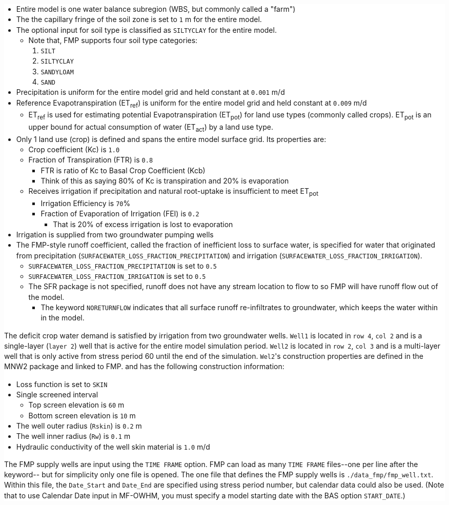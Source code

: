 - Entire model is one water balance subregion (WBS, but commonly called a "farm")
- The the capillary fringe of the soil zone is set to `1` m for the entire model.
- The optional input for soil type is classified as `SILTYCLAY` for the entire model.
  - Note that, FMP supports four soil type categories:
    1. `SILT`
    2. `SILTYCLAY`
    3. `SANDYLOAM`
    4. `SAND`
- Precipitation is uniform for the entire model grid and held constant at `0.001` m/d 
- Reference Evapotranspiration (ET<sub>ref</sub>) is uniform for the entire model grid and held constant at `0.009` m/d
  - ET<sub>ref</sub> is used for estimating potential Evapotranspiration (ET<sub>pot</sub>) for land use types (commonly called crops). ET<sub>pot</sub> is an upper bound for actual consumption of water (ET<sub>act</sub>) by a land use type.
- Only 1 land use (crop) is defined and spans the entire model surface grid. Its properties are:
  - Crop coefficient (Kc) is `1.0`
  - Fraction of Transpiration (FTR) is `0.8`
    - FTR is ratio of Kc to Basal Crop Coefficient (Kcb)
    - Think of this as saying 80% of Kc is transpiration and 20% is evaporation
  - Receives irrigation if precipitation and natural root-uptake is insufficient to meet ET<sub>pot</sub>
    - Irrigation Efficiency is `70`%
    - Fraction of Evaporation of Irrigation (FEI) is `0.2`
      - That is 20% of excess irrigation is lost to evaporation
- Irrigation is supplied from two groundwater pumping wells
- The FMP-style runoff coefficient, called the fraction of inefficient loss to surface water, is specified for water that originated from precipitation (`SURFACEWATER_LOSS_FRACTION_PRECIPITATION`)  and irrigation (`SURFACEWATER_LOSS_FRACTION_IRRIGATION`).
  - `SURFACEWATER_LOSS_FRACTION_PRECIPITATION` is set to `0.5`
  - `SURFACEWATER_LOSS_FRACTION_IRRIGATION` is set to `0.5`
  - The SFR package is not specified, runoff does not have any stream location to flow to so FMP will have runoff flow out of the model.
    - The keyword `NORETURNFLOW` indicates that all surface runoff re-infiltrates to groundwater, which keeps the water within in the model.

The deficit crop water demand is satisfied by irrigation from two groundwater wells. `Well1` is located in `row 4`, `col 2` and is a single-layer (`layer 2`) well that is active for the entire model simulation period. `Well2` is located in `row 2`, `col 3` and is a multi-layer well that is only active from stress period 60 until the end of the simulation. `Wel2`'s construction properties are defined in the MNW2 package and linked to FMP. and has the following construction information:

- Loss function is set to `SKIN`
- Single screened interval
  - Top screen elevation is `60` m
  - Bottom screen  elevation is `10` m 
- The well outer radius (`Rskin`) is `0.2` m
- The well inner radius (`Rw`) is `0.1` m
- Hydraulic conductivity of the well skin material is `1.0` m/d

The FMP supply wells are input using the `TIME FRAME` option. FMP can load as many `TIME FRAME` files--one per line after the keyword-- but for simplicity only one file is opened. The one file that defines the FMP supply wells is `./data_fmp/fmp_well.txt`. Within this file, the `Date_Start` and `Date_End` are specified using stress period number, but calendar data could also be used. (Note that to use Calendar Date input in MF-OWHM, you must specify a model starting date with the BAS option `START_DATE`.) 
